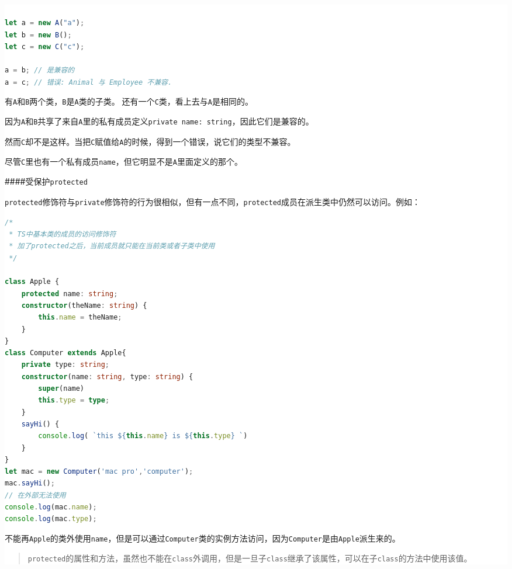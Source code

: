 ```ts

let a = new A("a");
let b = new B();
let c = new C("c");

a = b; // 是兼容的
a = c; // 错误: Animal 与 Employee 不兼容.
```

有`A`和`B`两个类，`B`是`A`类的子类。 还有一个`C`类，看上去与`A`是相同的。

 因为`A`和`B`共享了来自`A`里的私有成员定义`private name: string`，因此它们是兼容的。

 然而`C`却不是这样。当把`C`赋值给`A`的时候，得到一个错误，说它们的类型不兼容。

 尽管`C`里也有一个私有成员`name`，但它明显不是`A`里面定义的那个。

####受保护`protected`

`protected`修饰符与`private`修饰符的行为很相似，但有一点不同，`protected`成员在派生类中仍然可以访问。例如：

```ts
/*
 * TS中基本类的成员的访问修饰符
 * 加了protected之后，当前成员就只能在当前类或者子类中使用
 */

class Apple {
    protected name: string;
    constructor(theName: string) {
        this.name = theName;
    }
}
class Computer extends Apple{
    private type: string;
    constructor(name: string, type: string) {
        super(name)
        this.type = type;
    }
    sayHi() {
        console.log( `this ${this.name} is ${this.type} `)
    }
}
let mac = new Computer('mac pro','computer');
mac.sayHi();
// 在外部无法使用
console.log(mac.name);
console.log(mac.type);

```

不能再`Apple`的类外使用`name`，但是可以通过`Computer`类的实例方法访问，因为`Computer`是由`Apple`派生来的。

> `protected`的属性和方法，虽然也不能在`class`外调用，但是一旦子`class`继承了该属性，可以在子`class`的方法中使用该值。
